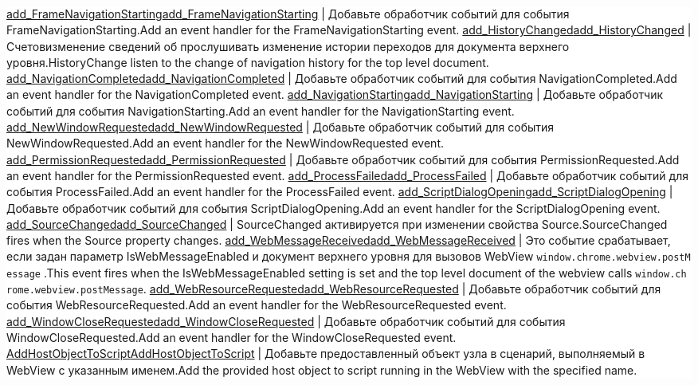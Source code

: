 [<span data-ttu-id="f5c76-117">add_FrameNavigationStarting</span><span class="sxs-lookup"><span data-stu-id="f5c76-117">add_FrameNavigationStarting</span></span>](#add_framenavigationstarting) | <span data-ttu-id="f5c76-118">Добавьте обработчик событий для события FrameNavigationStarting.</span><span class="sxs-lookup"><span data-stu-id="f5c76-118">Add an event handler for the FrameNavigationStarting event.</span></span>
[<span data-ttu-id="f5c76-119">add_HistoryChanged</span><span class="sxs-lookup"><span data-stu-id="f5c76-119">add_HistoryChanged</span></span>](#add_historychanged) | <span data-ttu-id="f5c76-120">Счетовизменение сведений об прослушивать изменение истории переходов для документа верхнего уровня.</span><span class="sxs-lookup"><span data-stu-id="f5c76-120">HistoryChange listen to the change of navigation history for the top level document.</span></span>
[<span data-ttu-id="f5c76-121">add_NavigationCompleted</span><span class="sxs-lookup"><span data-stu-id="f5c76-121">add_NavigationCompleted</span></span>](#add_navigationcompleted) | <span data-ttu-id="f5c76-122">Добавьте обработчик событий для события NavigationCompleted.</span><span class="sxs-lookup"><span data-stu-id="f5c76-122">Add an event handler for the NavigationCompleted event.</span></span>
[<span data-ttu-id="f5c76-123">add_NavigationStarting</span><span class="sxs-lookup"><span data-stu-id="f5c76-123">add_NavigationStarting</span></span>](#add_navigationstarting) | <span data-ttu-id="f5c76-124">Добавьте обработчик событий для события NavigationStarting.</span><span class="sxs-lookup"><span data-stu-id="f5c76-124">Add an event handler for the NavigationStarting event.</span></span>
[<span data-ttu-id="f5c76-125">add_NewWindowRequested</span><span class="sxs-lookup"><span data-stu-id="f5c76-125">add_NewWindowRequested</span></span>](#add_newwindowrequested) | <span data-ttu-id="f5c76-126">Добавьте обработчик событий для события NewWindowRequested.</span><span class="sxs-lookup"><span data-stu-id="f5c76-126">Add an event handler for the NewWindowRequested event.</span></span>
[<span data-ttu-id="f5c76-127">add_PermissionRequested</span><span class="sxs-lookup"><span data-stu-id="f5c76-127">add_PermissionRequested</span></span>](#add_permissionrequested) | <span data-ttu-id="f5c76-128">Добавьте обработчик событий для события PermissionRequested.</span><span class="sxs-lookup"><span data-stu-id="f5c76-128">Add an event handler for the PermissionRequested event.</span></span>
[<span data-ttu-id="f5c76-129">add_ProcessFailed</span><span class="sxs-lookup"><span data-stu-id="f5c76-129">add_ProcessFailed</span></span>](#add_processfailed) | <span data-ttu-id="f5c76-130">Добавьте обработчик событий для события ProcessFailed.</span><span class="sxs-lookup"><span data-stu-id="f5c76-130">Add an event handler for the ProcessFailed event.</span></span>
[<span data-ttu-id="f5c76-131">add_ScriptDialogOpening</span><span class="sxs-lookup"><span data-stu-id="f5c76-131">add_ScriptDialogOpening</span></span>](#add_scriptdialogopening) | <span data-ttu-id="f5c76-132">Добавьте обработчик событий для события ScriptDialogOpening.</span><span class="sxs-lookup"><span data-stu-id="f5c76-132">Add an event handler for the ScriptDialogOpening event.</span></span>
[<span data-ttu-id="f5c76-133">add_SourceChanged</span><span class="sxs-lookup"><span data-stu-id="f5c76-133">add_SourceChanged</span></span>](#add_sourcechanged) | <span data-ttu-id="f5c76-134">SourceChanged активируется при изменении свойства Source.</span><span class="sxs-lookup"><span data-stu-id="f5c76-134">SourceChanged fires when the Source property changes.</span></span>
[<span data-ttu-id="f5c76-135">add_WebMessageReceived</span><span class="sxs-lookup"><span data-stu-id="f5c76-135">add_WebMessageReceived</span></span>](#add_webmessagereceived) | <span data-ttu-id="f5c76-136">Это событие срабатывает, если задан параметр IsWebMessageEnabled и документ верхнего уровня для вызовов WebView `window.chrome.webview.postMessage` .</span><span class="sxs-lookup"><span data-stu-id="f5c76-136">This event fires when the IsWebMessageEnabled setting is set and the top level document of the webview calls `window.chrome.webview.postMessage`.</span></span>
[<span data-ttu-id="f5c76-137">add_WebResourceRequested</span><span class="sxs-lookup"><span data-stu-id="f5c76-137">add_WebResourceRequested</span></span>](#add_webresourcerequested) | <span data-ttu-id="f5c76-138">Добавьте обработчик событий для события WebResourceRequested.</span><span class="sxs-lookup"><span data-stu-id="f5c76-138">Add an event handler for the WebResourceRequested event.</span></span>
[<span data-ttu-id="f5c76-139">add_WindowCloseRequested</span><span class="sxs-lookup"><span data-stu-id="f5c76-139">add_WindowCloseRequested</span></span>](#add_windowcloserequested) | <span data-ttu-id="f5c76-140">Добавьте обработчик событий для события WindowCloseRequested.</span><span class="sxs-lookup"><span data-stu-id="f5c76-140">Add an event handler for the WindowCloseRequested event.</span></span>
[<span data-ttu-id="f5c76-141">AddHostObjectToScript</span><span class="sxs-lookup"><span data-stu-id="f5c76-141">AddHostObjectToScript</span></span>](#addhostobjecttoscript) | <span data-ttu-id="f5c76-142">Добавьте предоставленный объект узла в сценарий, выполняемый в WebView с указанным именем.</span><span class="sxs-lookup"><span data-stu-id="f5c76-142">Add the provided host object to script running in the WebView with the specified name.</span></span>